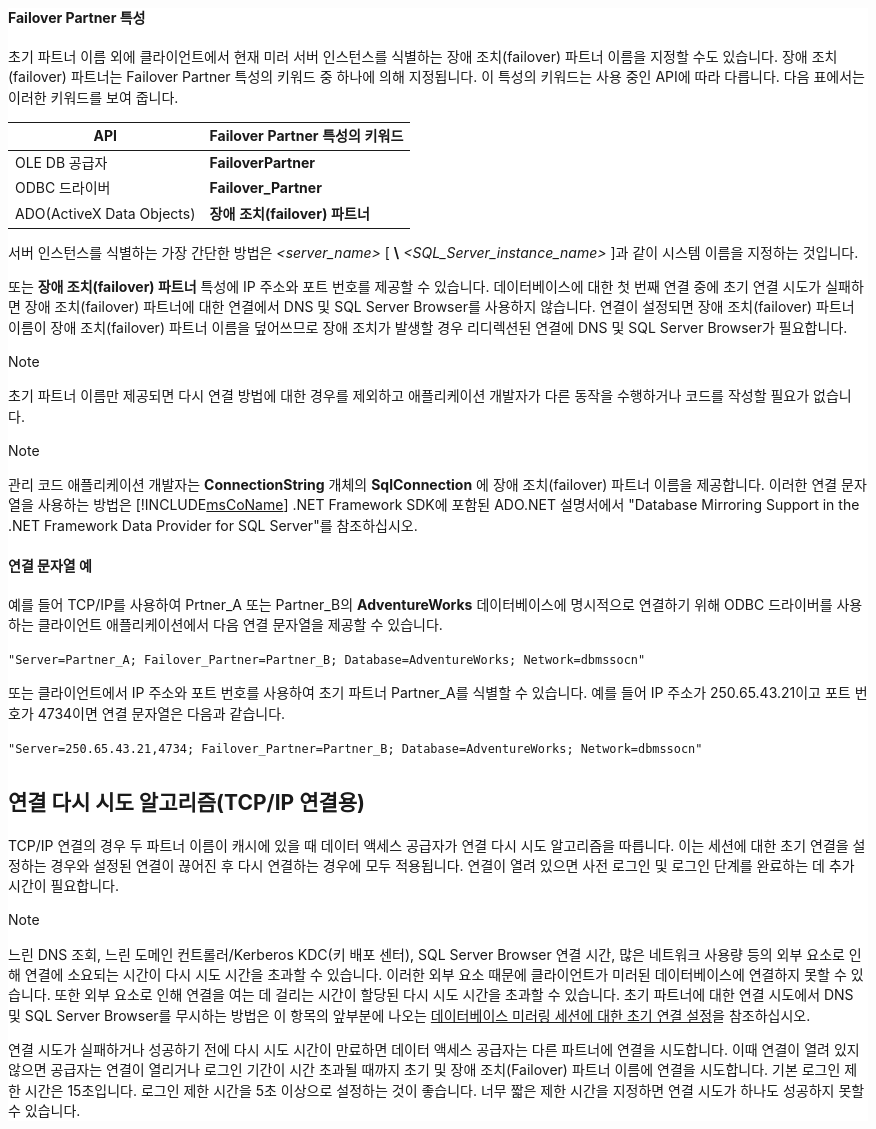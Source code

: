 #### <a name="failover-partner-attribute"></a>Failover Partner 특성  
 초기 파트너 이름 외에 클라이언트에서 현재 미러 서버 인스턴스를 식별하는 장애 조치(failover) 파트너 이름을 지정할 수도 있습니다. 장애 조치(failover) 파트너는 Failover Partner 특성의 키워드 중 하나에 의해 지정됩니다. 이 특성의 키워드는 사용 중인 API에 따라 다릅니다. 다음 표에서는 이러한 키워드를 보여 줍니다.  
  
|API|Failover Partner 특성의 키워드|  
|---------|--------------------------------------------|  
|OLE DB 공급자|**FailoverPartner**|  
|ODBC 드라이버|**Failover_Partner**|  
|ADO(ActiveX Data Objects)|**장애 조치(failover) 파트너**|  
  
 서버 인스턴스를 식별하는 가장 간단한 방법은 *<server_name>* [ **\\** _<SQL_Server_instance_name>_ ]과 같이 시스템 이름을 지정하는 것입니다.  
  
 또는 **장애 조치(failover) 파트너** 특성에 IP 주소와 포트 번호를 제공할 수 있습니다. 데이터베이스에 대한 첫 번째 연결 중에 초기 연결 시도가 실패하면 장애 조치(failover) 파트너에 대한 연결에서 DNS 및 SQL Server Browser를 사용하지 않습니다. 연결이 설정되면 장애 조치(failover) 파트너 이름이 장애 조치(failover) 파트너 이름을 덮어쓰므로 장애 조치가 발생할 경우 리디렉션된 연결에 DNS 및 SQL Server Browser가 필요합니다.  
  
> [!NOTE]  
>  초기 파트너 이름만 제공되면 다시 연결 방법에 대한 경우를 제외하고 애플리케이션 개발자가 다른 동작을 수행하거나 코드를 작성할 필요가 없습니다.  
  
> [!NOTE]  
>  관리 코드 애플리케이션 개발자는 **ConnectionString** 개체의 **SqlConnection** 에 장애 조치(failover) 파트너 이름을 제공합니다. 이러한 연결 문자열을 사용하는 방법은 [!INCLUDE[msCoName](../../includes/msconame-md.md)] .NET Framework SDK에 포함된 ADO.NET 설명서에서 "Database Mirroring Support in the .NET Framework Data Provider for SQL Server"를 참조하십시오.  
  
#### <a name="example-connection-string"></a>연결 문자열 예  
 예를 들어 TCP/IP를 사용하여 Prtner_A 또는 Partner_B의 **AdventureWorks** 데이터베이스에 명시적으로 연결하기 위해 ODBC 드라이버를 사용하는 클라이언트 애플리케이션에서 다음 연결 문자열을 제공할 수 있습니다.  
  
```  
"Server=Partner_A; Failover_Partner=Partner_B; Database=AdventureWorks; Network=dbmssocn"  
```  
  
 또는 클라이언트에서 IP 주소와 포트 번호를 사용하여 초기 파트너 Partner_A를 식별할 수 있습니다. 예를 들어 IP 주소가 250.65.43.21이고 포트 번호가 4734이면 연결 문자열은 다음과 같습니다.  
  
```  
"Server=250.65.43.21,4734; Failover_Partner=Partner_B; Database=AdventureWorks; Network=dbmssocn"  
```  
  
##  <a name="RetryAlgorithm"></a> 연결 다시 시도 알고리즘(TCP/IP 연결용)  
 TCP/IP 연결의 경우 두 파트너 이름이 캐시에 있을 때 데이터 액세스 공급자가 연결 다시 시도 알고리즘을 따릅니다. 이는 세션에 대한 초기 연결을 설정하는 경우와 설정된 연결이 끊어진 후 다시 연결하는 경우에 모두 적용됩니다. 연결이 열려 있으면 사전 로그인 및 로그인 단계를 완료하는 데 추가 시간이 필요합니다.  
  
> [!NOTE]  
>  느린 DNS 조회, 느린 도메인 컨트롤러/Kerberos KDC(키 배포 센터), SQL Server Browser 연결 시간, 많은 네트워크 사용량 등의 외부 요소로 인해 연결에 소요되는 시간이 다시 시도 시간을 초과할 수 있습니다. 이러한 외부 요소 때문에 클라이언트가 미러된 데이터베이스에 연결하지 못할 수 있습니다. 또한 외부 요소로 인해 연결을 여는 데 걸리는 시간이 할당된 다시 시도 시간을 초과할 수 있습니다. 초기 파트너에 대한 연결 시도에서 DNS 및 SQL Server Browser를 무시하는 방법은 이 항목의 앞부분에 나오는 [데이터베이스 미러링 세션에 대한 초기 연결 설정](#InitialConnection)을 참조하십시오.  
  
 연결 시도가 실패하거나 성공하기 전에 다시 시도 시간이 만료하면 데이터 액세스 공급자는 다른 파트너에 연결을 시도합니다. 이때 연결이 열려 있지 않으면 공급자는 연결이 열리거나 로그인 기간이 시간 초과될 때까지 초기 및 장애 조치(Failover) 파트너 이름에 연결을 시도합니다. 기본 로그인 제한 시간은 15초입니다. 로그인 제한 시간을 5초 이상으로 설정하는 것이 좋습니다. 너무 짧은 제한 시간을 지정하면 연결 시도가 하나도 성공하지 못할 수 있습니다.  
  